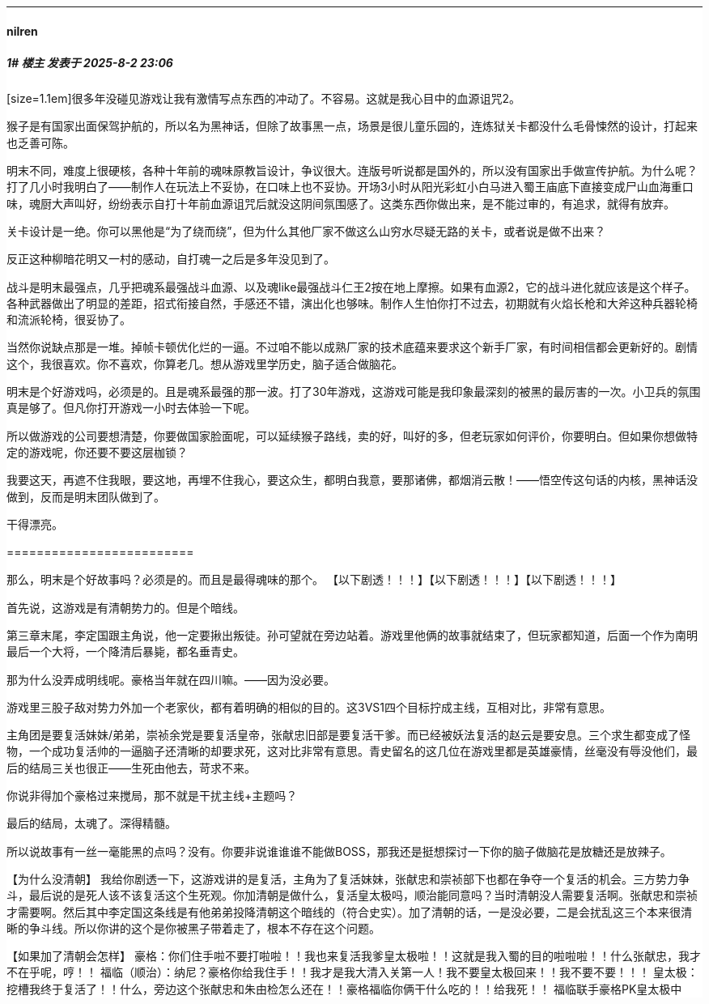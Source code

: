 ﻿
*****

####  nilren  
##### 1#       楼主       发表于 2025-8-2 23:06

[size=1.1em]很多年没碰见游戏让我有激情写点东西的冲动了。不容易。这就是我心目中的血源诅咒2。

猴子是有国家出面保驾护航的，所以名为黑神话，但除了故事黑一点，场景是很儿童乐园的，连炼狱关卡都没什么毛骨悚然的设计，打起来也乏善可陈。

明末不同，难度上很硬核，各种十年前的魂味原教旨设计，争议很大。连版号听说都是国外的，所以没有国家出手做宣传护航。为什么呢？打了几小时我明白了——制作人在玩法上不妥协，在口味上也不妥协。开场3小时从阳光彩虹小白马进入蜀王庙底下直接变成尸山血海重口味，魂厨大声叫好，纷纷表示自打十年前血源诅咒后就没这阴间氛围感了。这类东西你做出来，是不能过审的，有追求，就得有放弃。

关卡设计是一绝。你可以黑他是“为了绕而绕”，但为什么其他厂家不做这么山穷水尽疑无路的关卡，或者说是做不出来？

反正这种柳暗花明又一村的感动，自打魂一之后是多年没见到了。

战斗是明末最强点，几乎把魂系最强战斗血源、以及魂like最强战斗仁王2按在地上摩擦。如果有血源2，它的战斗进化就应该是这个样子。各种武器做出了明显的差距，招式衔接自然，手感还不错，演出化也够味。制作人生怕你打不过去，初期就有火焰长枪和大斧这种兵器轮椅和流派轮椅，很妥协了。

当然你说缺点那是一堆。掉帧卡顿优化烂的一逼。不过咱不能以成熟厂家的技术底蕴来要求这个新手厂家，有时间相信都会更新好的。剧情这个，我很喜欢。你不喜欢，你算老几。想从游戏里学历史，脑子适合做脑花。

明末是个好游戏吗，必须是的。且是魂系最强的那一波。打了30年游戏，这游戏可能是我印象最深刻的被黑的最厉害的一次。小卫兵的氛围真是够了。但凡你打开游戏一小时去体验一下呢。

所以做游戏的公司要想清楚，你要做国家脸面呢，可以延续猴子路线，卖的好，叫好的多，但老玩家如何评价，你要明白。但如果你想做特定的游戏呢，你还要不要这层枷锁？

我要这天，再遮不住我眼，要这地，再埋不住我心，要这众生，都明白我意，要那诸佛，都烟消云散！——悟空传这句话的内核，黑神话没做到，反而是明末团队做到了。

干得漂亮。

=========================

那么，明末是个好故事吗？必须是的。而且是最得魂味的那个。
【以下剧透！！！】【以下剧透！！！】【以下剧透！！！】

首先说，这游戏是有清朝势力的。但是个暗线。

第三章末尾，李定国跟主角说，他一定要揪出叛徒。孙可望就在旁边站着。游戏里他俩的故事就结束了，但玩家都知道，后面一个作为南明最后一个大将，一个降清后暴毙，都名垂青史。

那为什么没弄成明线呢。豪格当年就在四川嘛。——因为没必要。

游戏里三股子敌对势力外加一个老家伙，都有着明确的相似的目的。这3VS1四个目标拧成主线，互相对比，非常有意思。

主角团是要复活妹妹/弟弟，崇祯余党是要复活皇帝，张献忠旧部是要复活干爹。而已经被妖法复活的赵云是要安息。三个求生都变成了怪物，一个成功复活帅的一逼脑子还清晰的却要求死，这对比非常有意思。青史留名的这几位在游戏里都是英雄豪情，丝毫没有辱没他们，最后的结局三关也很正——生死由他去，苛求不来。

你说非得加个豪格过来搅局，那不就是干扰主线+主题吗？

最后的结局，太魂了。深得精髓。

所以说故事有一丝一毫能黑的点吗？没有。你要非说谁谁谁不能做BOSS，那我还是挺想探讨一下你的脑子做脑花是放糖还是放辣子。

【为什么没清朝】
我给你剧透一下，这游戏讲的是复活，主角为了复活妹妹，张献忠和崇祯部下也都在争夺一个复活的机会。三方势力争斗，最后说的是死人该不该复活这个生死观。你加清朝是做什么，复活皇太极吗，顺治能同意吗？当时清朝没人需要复活啊。张献忠和崇祯才需要啊。然后其中李定国这条线是有他弟弟投降清朝这个暗线的（符合史实）。加了清朝的话，一是没必要，二是会扰乱这三个本来很清晰的争斗线。所以你讲的这个是你被黑子带着走了，根本不存在这个问题。

【如果加了清朝会怎样】
豪格：你们住手啦不要打啦啦！！我也来复活我爹皇太极啦！！这就是我入蜀的目的啦啦啦！！什么张献忠，我才不在乎呢，哼！！
福临（顺治）：纳尼？豪格你给我住手！！我才是我大清入关第一人！我不要皇太极回来！！我不要不要！！！
皇太极：挖槽我终于复活了！！什么，旁边这个张献忠和朱由检怎么还在！！豪格福临你俩干什么吃的！！给我死！！
福临联手豪格PK皇太极中
